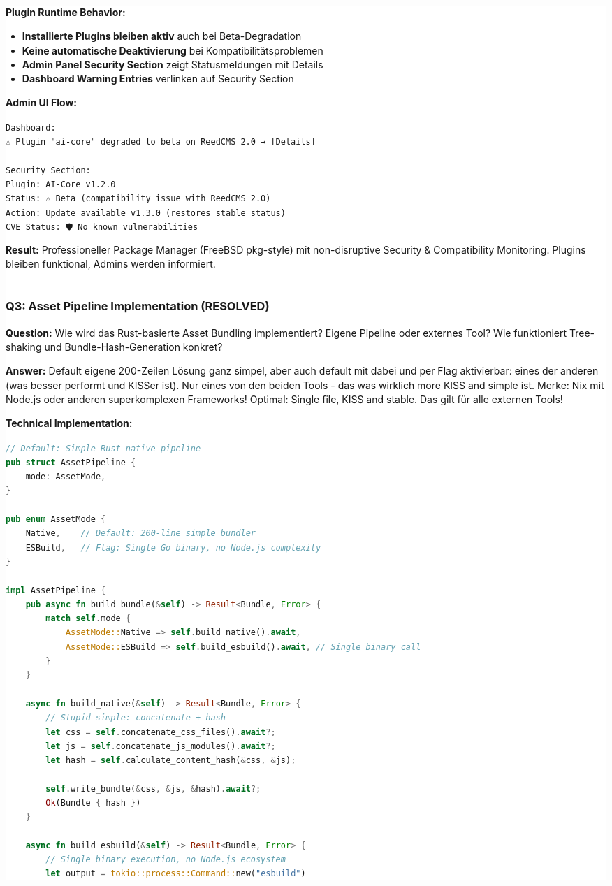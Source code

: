 **Plugin Runtime Behavior:**
- **Installierte Plugins bleiben aktiv** auch bei Beta-Degradation
- **Keine automatische Deaktivierung** bei Kompatibilitätsproblemen
- **Admin Panel Security Section** zeigt Statusmeldungen mit Details
- **Dashboard Warning Entries** verlinken auf Security Section

**Admin UI Flow:**
```
Dashboard:
⚠️ Plugin "ai-core" degraded to beta on ReedCMS 2.0 → [Details]

Security Section:
Plugin: AI-Core v1.2.0
Status: ⚠️ Beta (compatibility issue with ReedCMS 2.0)  
Action: Update available v1.3.0 (restores stable status)
CVE Status: 🛡️ No known vulnerabilities
```

**Result:** Professioneller Package Manager (FreeBSD pkg-style) mit non-disruptive Security & Compatibility Monitoring. Plugins bleiben funktional, Admins werden informiert.

---

### Q3: Asset Pipeline Implementation (RESOLVED)

**Question:** Wie wird das Rust-basierte Asset Bundling implementiert? Eigene Pipeline oder externes Tool? Wie funktioniert Tree-shaking und Bundle-Hash-Generation konkret?

**Answer:** Default eigene 200-Zeilen Lösung ganz simpel, aber auch default mit dabei und per Flag aktivierbar: eines der anderen (was besser performt und KISSer ist). Nur eines von den beiden Tools - das was wirklich more KISS and simple ist. Merke: Nix mit Node.js oder anderen superkomplexen Frameworks! Optimal: Single file, KISS and stable. Das gilt für alle externen Tools!

**Technical Implementation:**
```rust
// Default: Simple Rust-native pipeline
pub struct AssetPipeline {
    mode: AssetMode,
}

pub enum AssetMode {
    Native,    // Default: 200-line simple bundler
    ESBuild,   // Flag: Single Go binary, no Node.js complexity
}

impl AssetPipeline {
    pub async fn build_bundle(&self) -> Result<Bundle, Error> {
        match self.mode {
            AssetMode::Native => self.build_native().await,
            AssetMode::ESBuild => self.build_esbuild().await, // Single binary call
        }
    }
    
    async fn build_native(&self) -> Result<Bundle, Error> {
        // Stupid simple: concatenate + hash
        let css = self.concatenate_css_files().await?;
        let js = self.concatenate_js_modules().await?;
        let hash = self.calculate_content_hash(&css, &js);
        
        self.write_bundle(&css, &js, &hash).await?;
        Ok(Bundle { hash })
    }
    
    async fn build_esbuild(&self) -> Result<Bundle, Error> {
        // Single binary execution, no Node.js ecosystem
        let output = tokio::process::Command::new("esbuild")
```